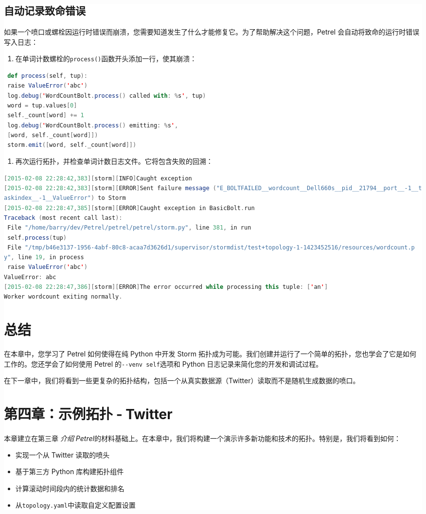 ## 自动记录致命错误

如果一个喷口或螺栓因运行时错误而崩溃，您需要知道发生了什么才能修复它。为了帮助解决这个问题，Petrel 会自动将致命的运行时错误写入日志：

1.  在单词计数螺栓的`process()`函数开头添加一行，使其崩溃：

```scala
 def process(self, tup):
 raise ValueError('abc')
 log.debug('WordCountBolt.process() called with: %s', tup)
 word = tup.values[0]
 self._count[word] += 1
 log.debug('WordCountBolt.process() emitting: %s',
 [word, self._count[word]])
 storm.emit([word, self._count[word]])
```

1.  再次运行拓扑，并检查单词计数日志文件。它将包含失败的回溯：

```scala
[2015-02-08 22:28:42,383][storm][INFO]Caught exception
[2015-02-08 22:28:42,383][storm][ERROR]Sent failure message ("E_BOLTFAILED__wordcount__Dell660s__pid__21794__port__-1__taskindex__-1__ValueError") to Storm
[2015-02-08 22:28:47,385][storm][ERROR]Caught exception in BasicBolt.run
Traceback (most recent call last):
 File "/home/barry/dev/Petrel/petrel/petrel/storm.py", line 381, in run
 self.process(tup)
 File "/tmp/b46e3137-1956-4abf-80c8-acaa7d3626d1/supervisor/stormdist/test+topology-1-1423452516/resources/wordcount.py", line 19, in process
 raise ValueError('abc')
ValueError: abc
[2015-02-08 22:28:47,386][storm][ERROR]The error occurred while processing this tuple: ['an']
Worker wordcount exiting normally.
```

# 总结

在本章中，您学习了 Petrel 如何使得在纯 Python 中开发 Storm 拓扑成为可能。我们创建并运行了一个简单的拓扑，您也学会了它是如何工作的。您还学会了如何使用 Petrel 的`--venv self`选项和 Python 日志记录来简化您的开发和调试过程。

在下一章中，我们将看到一些更复杂的拓扑结构，包括一个从真实数据源（Twitter）读取而不是随机生成数据的喷口。


# 第四章：示例拓扑 - Twitter

本章建立在第三章 *介绍 Petrel*的材料基础上。在本章中，我们将构建一个演示许多新功能和技术的拓扑。特别是，我们将看到如何：

+   实现一个从 Twitter 读取的喷头

+   基于第三方 Python 库构建拓扑组件

+   计算滚动时间段内的统计数据和排名

+   从`topology.yaml`中读取自定义配置设置
